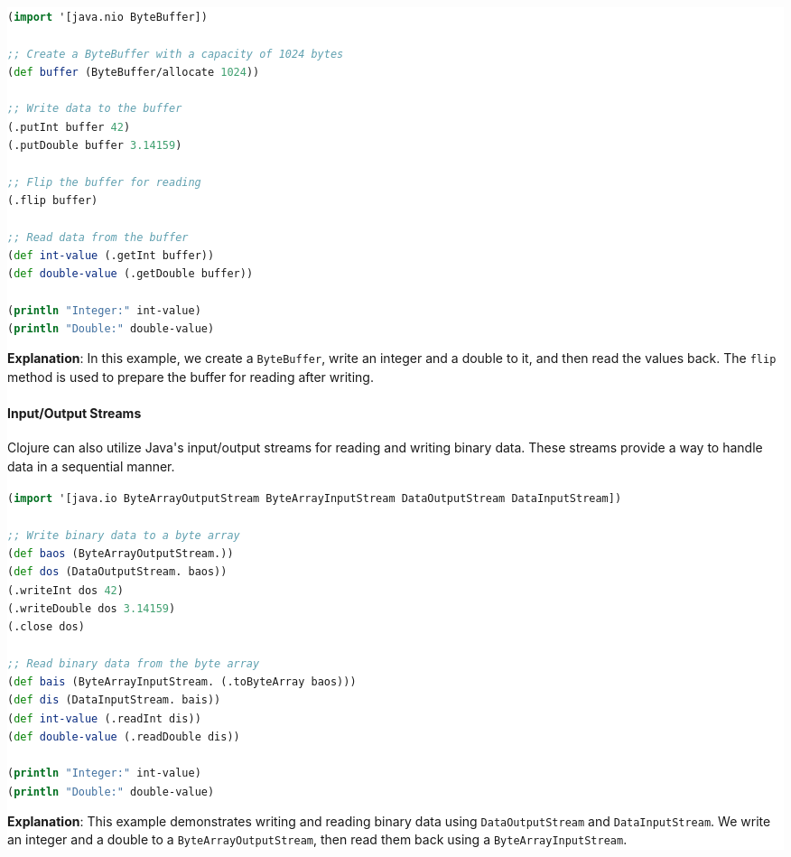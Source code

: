 ```clojure
(import '[java.nio ByteBuffer])

;; Create a ByteBuffer with a capacity of 1024 bytes
(def buffer (ByteBuffer/allocate 1024))

;; Write data to the buffer
(.putInt buffer 42)
(.putDouble buffer 3.14159)

;; Flip the buffer for reading
(.flip buffer)

;; Read data from the buffer
(def int-value (.getInt buffer))
(def double-value (.getDouble buffer))

(println "Integer:" int-value)
(println "Double:" double-value)
```

**Explanation**: In this example, we create a `ByteBuffer`, write an integer and a double to it, and then read the values back. The `flip` method is used to prepare the buffer for reading after writing.

#### Input/Output Streams

Clojure can also utilize Java's input/output streams for reading and writing binary data. These streams provide a way to handle data in a sequential manner.

```clojure
(import '[java.io ByteArrayOutputStream ByteArrayInputStream DataOutputStream DataInputStream])

;; Write binary data to a byte array
(def baos (ByteArrayOutputStream.))
(def dos (DataOutputStream. baos))
(.writeInt dos 42)
(.writeDouble dos 3.14159)
(.close dos)

;; Read binary data from the byte array
(def bais (ByteArrayInputStream. (.toByteArray baos)))
(def dis (DataInputStream. bais))
(def int-value (.readInt dis))
(def double-value (.readDouble dis))

(println "Integer:" int-value)
(println "Double:" double-value)
```

**Explanation**: This example demonstrates writing and reading binary data using `DataOutputStream` and `DataInputStream`. We write an integer and a double to a `ByteArrayOutputStream`, then read them back using a `ByteArrayInputStream`.
